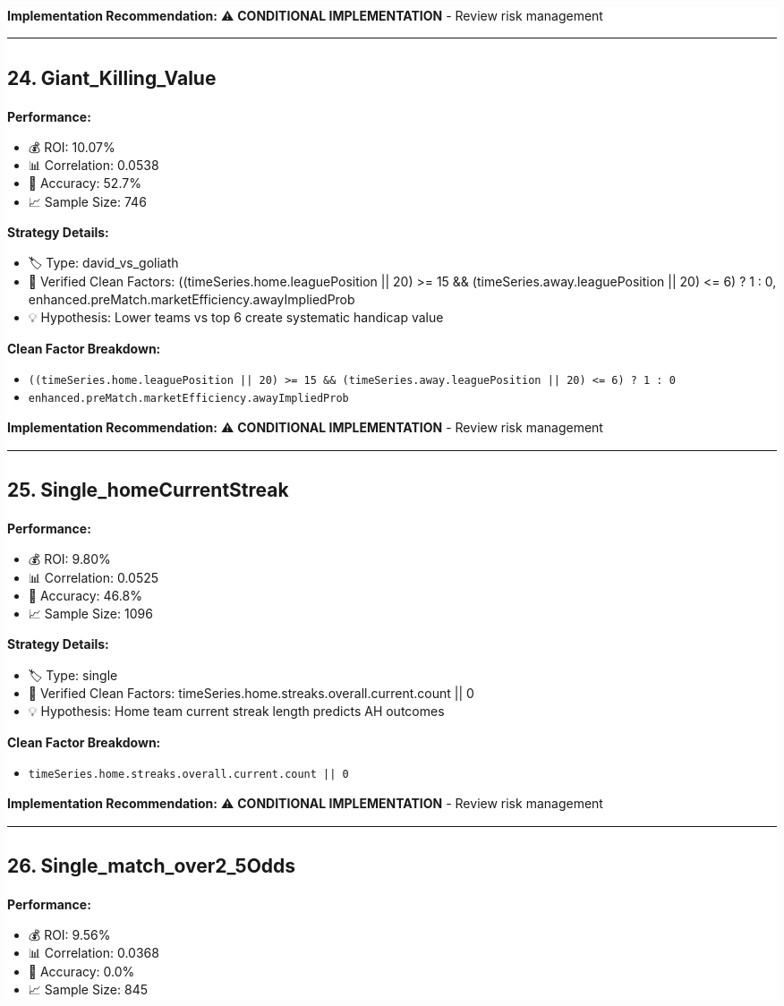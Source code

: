**Implementation Recommendation:**
⚠️ **CONDITIONAL IMPLEMENTATION** - Review risk management

---
## 24. Giant_Killing_Value

**Performance:**
- 💰 ROI: 10.07%
- 📊 Correlation: 0.0538
- 🎯 Accuracy: 52.7%
- 📈 Sample Size: 746

**Strategy Details:**
- 🏷️ Type: david_vs_goliath
- 🧠 Verified Clean Factors: ((timeSeries.home.leaguePosition || 20) >= 15 && (timeSeries.away.leaguePosition || 20) <= 6) ? 1 : 0, enhanced.preMatch.marketEfficiency.awayImpliedProb
- 💡 Hypothesis: Lower teams vs top 6 create systematic handicap value

**Clean Factor Breakdown:**
  - `((timeSeries.home.leaguePosition || 20) >= 15 && (timeSeries.away.leaguePosition || 20) <= 6) ? 1 : 0`
  - `enhanced.preMatch.marketEfficiency.awayImpliedProb`

**Implementation Recommendation:**
⚠️ **CONDITIONAL IMPLEMENTATION** - Review risk management

---
## 25. Single_homeCurrentStreak

**Performance:**
- 💰 ROI: 9.80%
- 📊 Correlation: 0.0525
- 🎯 Accuracy: 46.8%
- 📈 Sample Size: 1096

**Strategy Details:**
- 🏷️ Type: single
- 🧠 Verified Clean Factors: timeSeries.home.streaks.overall.current.count || 0
- 💡 Hypothesis: Home team current streak length predicts AH outcomes

**Clean Factor Breakdown:**
  - `timeSeries.home.streaks.overall.current.count || 0`

**Implementation Recommendation:**
⚠️ **CONDITIONAL IMPLEMENTATION** - Review risk management

---
## 26. Single_match_over2_5Odds

**Performance:**
- 💰 ROI: 9.56%
- 📊 Correlation: 0.0368
- 🎯 Accuracy: 0.0%
- 📈 Sample Size: 845
